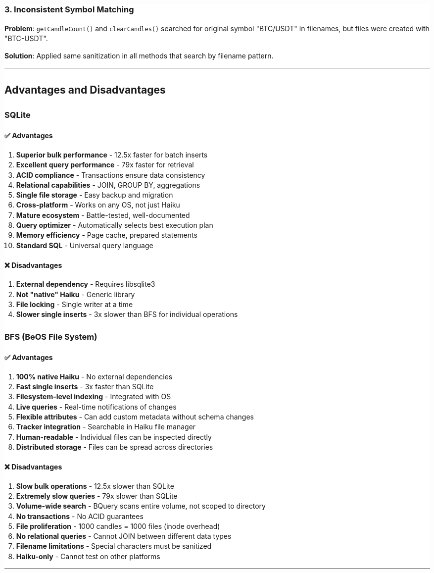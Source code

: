 ### 3. Inconsistent Symbol Matching

**Problem**: `getCandleCount()` and `clearCandles()` searched for original symbol "BTC/USDT" in filenames, but files were created with "BTC-USDT".

**Solution**: Applied same sanitization in all methods that search by filename pattern.

---

## Advantages and Disadvantages

### SQLite

#### ✅ Advantages
1. **Superior bulk performance** - 12.5x faster for batch inserts
2. **Excellent query performance** - 79x faster for retrieval
3. **ACID compliance** - Transactions ensure data consistency
4. **Relational capabilities** - JOIN, GROUP BY, aggregations
5. **Single file storage** - Easy backup and migration
6. **Cross-platform** - Works on any OS, not just Haiku
7. **Mature ecosystem** - Battle-tested, well-documented
8. **Query optimizer** - Automatically selects best execution plan
9. **Memory efficiency** - Page cache, prepared statements
10. **Standard SQL** - Universal query language

#### ❌ Disadvantages
1. **External dependency** - Requires libsqlite3
2. **Not "native" Haiku** - Generic library
3. **File locking** - Single writer at a time
4. **Slower single inserts** - 3x slower than BFS for individual operations

### BFS (BeOS File System)

#### ✅ Advantages
1. **100% native Haiku** - No external dependencies
2. **Fast single inserts** - 3x faster than SQLite
3. **Filesystem-level indexing** - Integrated with OS
4. **Live queries** - Real-time notifications of changes
5. **Flexible attributes** - Can add custom metadata without schema changes
6. **Tracker integration** - Searchable in Haiku file manager
7. **Human-readable** - Individual files can be inspected directly
8. **Distributed storage** - Files can be spread across directories

#### ❌ Disadvantages
1. **Slow bulk operations** - 12.5x slower than SQLite
2. **Extremely slow queries** - 79x slower than SQLite
3. **Volume-wide search** - BQuery scans entire volume, not scoped to directory
4. **No transactions** - No ACID guarantees
5. **File proliferation** - 1000 candles = 1000 files (inode overhead)
6. **No relational queries** - Cannot JOIN between different data types
7. **Filename limitations** - Special characters must be sanitized
8. **Haiku-only** - Cannot test on other platforms

---